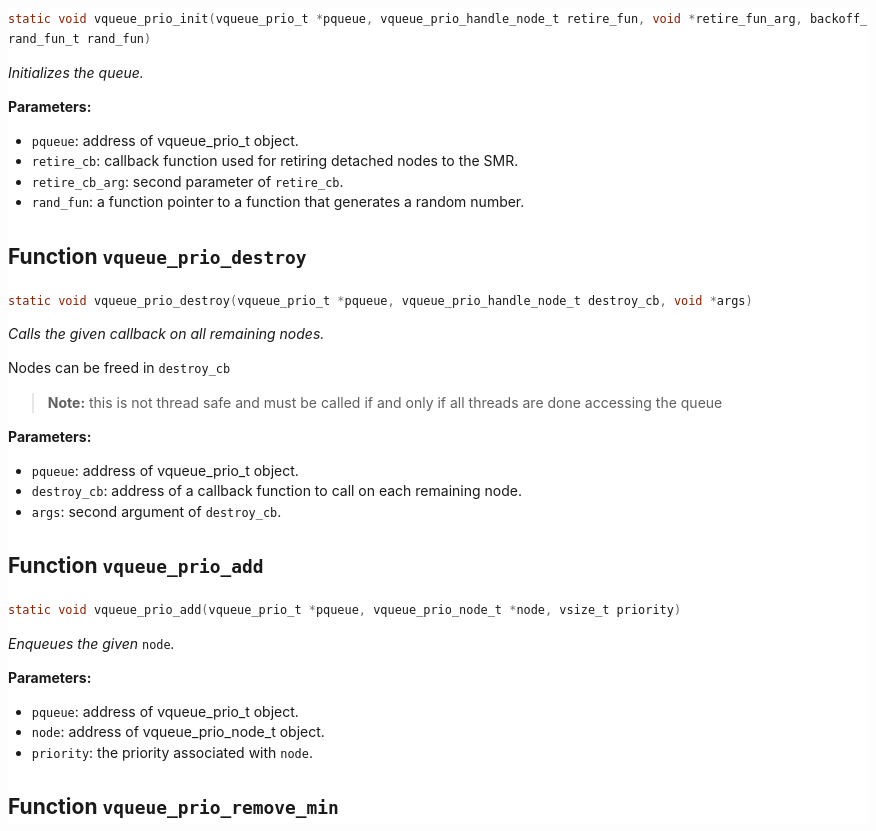 ```c
static void vqueue_prio_init(vqueue_prio_t *pqueue, vqueue_prio_handle_node_t retire_fun, void *retire_fun_arg, backoff_rand_fun_t rand_fun)
``` 
_Initializes the queue._ 




**Parameters:**

- `pqueue`: address of vqueue_prio_t object. 
- `retire_cb`: callback function used for retiring detached nodes to the SMR. 
- `retire_cb_arg`: second parameter of `retire_cb`. 
- `rand_fun`: a function pointer to a function that generates a random number. 




##  Function `vqueue_prio_destroy`

```c
static void vqueue_prio_destroy(vqueue_prio_t *pqueue, vqueue_prio_handle_node_t destroy_cb, void *args)
``` 
_Calls the given callback on all remaining nodes._ 


Nodes can be freed in `destroy_cb`

> **Note:** this is not thread safe and must be called if and only if all threads are done accessing the queue



**Parameters:**

- `pqueue`: address of vqueue_prio_t object. 
- `destroy_cb`: address of a callback function to call on each remaining node. 
- `args`: second argument of `destroy_cb`. 




##  Function `vqueue_prio_add`

```c
static void vqueue_prio_add(vqueue_prio_t *pqueue, vqueue_prio_node_t *node, vsize_t priority)
``` 
_Enqueues the given_ `node`_._ 




**Parameters:**

- `pqueue`: address of vqueue_prio_t object. 
- `node`: address of vqueue_prio_node_t object. 
- `priority`: the priority associated with `node`. 




##  Function `vqueue_prio_remove_min`
